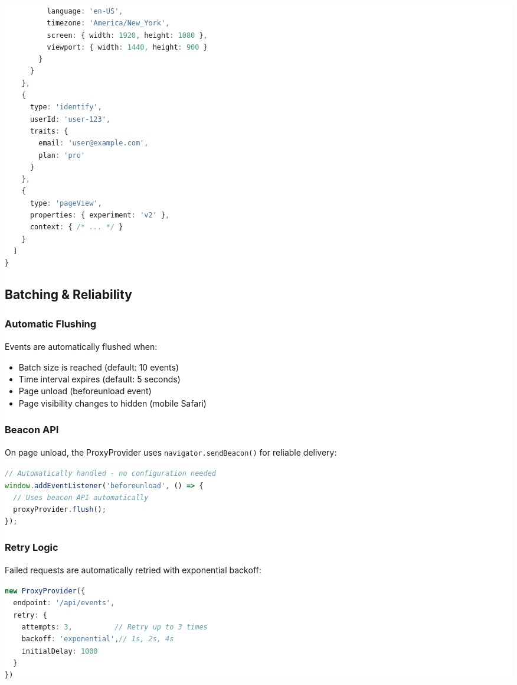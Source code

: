 ```typescript
          language: 'en-US',
          timezone: 'America/New_York',
          screen: { width: 1920, height: 1080 },
          viewport: { width: 1440, height: 900 }
        }
      }
    },
    {
      type: 'identify',
      userId: 'user-123',
      traits: {
        email: 'user@example.com',
        plan: 'pro'
      }
    },
    {
      type: 'pageView',
      properties: { experiment: 'v2' },
      context: { /* ... */ }
    }
  ]
}
```

## Batching & Reliability

### Automatic Flushing

Events are automatically flushed when:
- Batch size is reached (default: 10 events)
- Time interval expires (default: 5 seconds)
- Page unload (beforeunload event)
- Page visibility changes to hidden (mobile Safari)

### Beacon API

On page unload, the ProxyProvider uses `navigator.sendBeacon()` for reliable delivery:

```typescript
// Automatically handled - no configuration needed
window.addEventListener('beforeunload', () => {
  // Uses beacon API automatically
  proxyProvider.flush();
});
```

### Retry Logic

Failed requests are automatically retried with exponential backoff:

```typescript
new ProxyProvider({
  endpoint: '/api/events',
  retry: {
    attempts: 3,          // Retry up to 3 times
    backoff: 'exponential',// 1s, 2s, 4s
    initialDelay: 1000
  }
})
```

